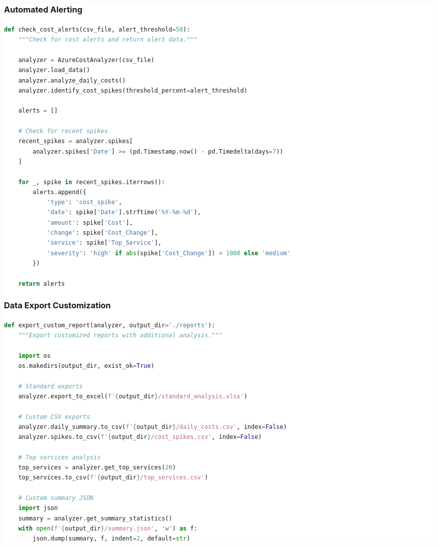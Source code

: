 ### Automated Alerting
```python
def check_cost_alerts(csv_file, alert_threshold=50):
    """Check for cost alerts and return alert data."""
    
    analyzer = AzureCostAnalyzer(csv_file)
    analyzer.load_data()
    analyzer.analyze_daily_costs()
    analyzer.identify_cost_spikes(threshold_percent=alert_threshold)
    
    alerts = []
    
    # Check for recent spikes
    recent_spikes = analyzer.spikes[
        analyzer.spikes['Date'] >= (pd.Timestamp.now() - pd.Timedelta(days=7))
    ]
    
    for _, spike in recent_spikes.iterrows():
        alerts.append({
            'type': 'cost_spike',
            'date': spike['Date'].strftime('%Y-%m-%d'),
            'amount': spike['Cost'],
            'change': spike['Cost_Change'],
            'service': spike['Top_Service'],
            'severity': 'high' if abs(spike['Cost_Change']) > 1000 else 'medium'
        })
    
    return alerts
```

### Data Export Customization
```python
def export_custom_report(analyzer, output_dir='./reports'):
    """Export customized reports with additional analysis."""
    
    import os
    os.makedirs(output_dir, exist_ok=True)
    
    # Standard exports
    analyzer.export_to_excel(f'{output_dir}/standard_analysis.xlsx')
    
    # Custom CSV exports
    analyzer.daily_summary.to_csv(f'{output_dir}/daily_costs.csv', index=False)
    analyzer.spikes.to_csv(f'{output_dir}/cost_spikes.csv', index=False)
    
    # Top services analysis
    top_services = analyzer.get_top_services(20)
    top_services.to_csv(f'{output_dir}/top_services.csv')
    
    # Custom summary JSON
    import json
    summary = analyzer.get_summary_statistics()
    with open(f'{output_dir}/summary.json', 'w') as f:
        json.dump(summary, f, indent=2, default=str)
```
